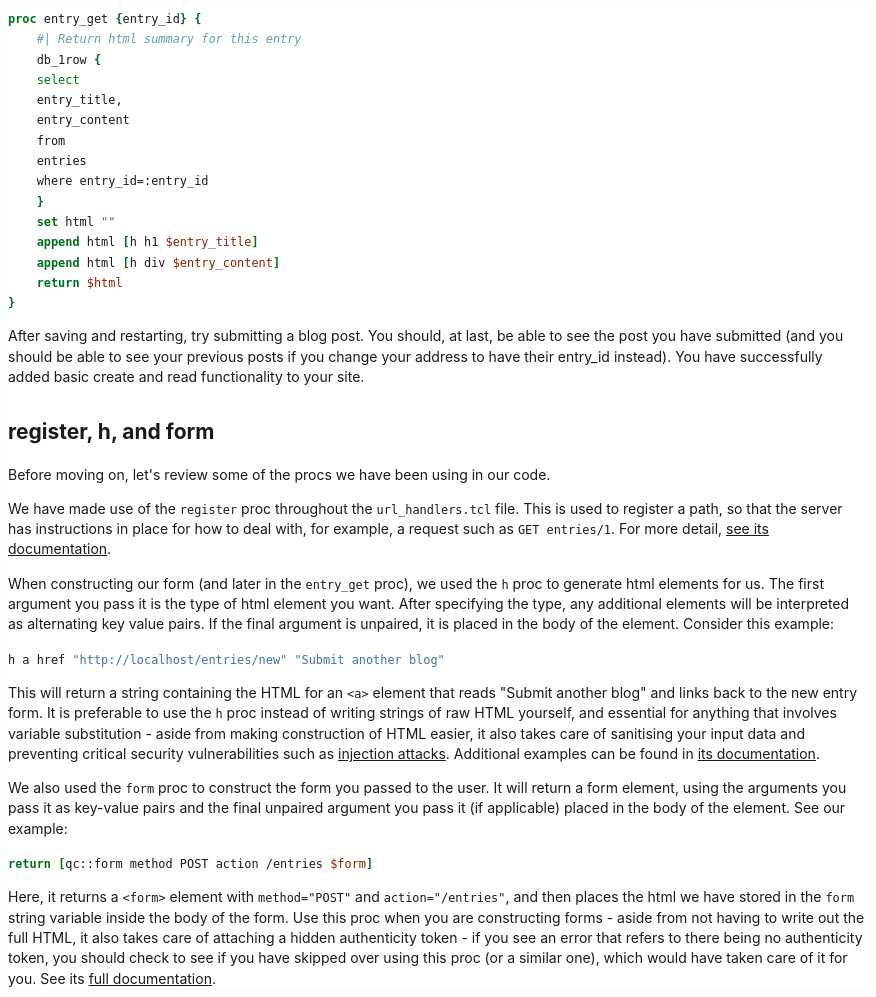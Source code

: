 ```tcl
proc entry_get {entry_id} {
    #| Return html summary for this entry 
    db_1row {
	select
	entry_title,
	entry_content
	from
	entries
	where entry_id=:entry_id
    }
    set html ""
    append html [h h1 $entry_title]
    append html [h div $entry_content]
    return $html
}
```

After saving and restarting, try submitting a blog post. You should, at last, be able to see the post you have submitted (and you should be able to see your previous posts if you change your address to have their entry_id instead). You have successfully added basic create and read functionality to your site. 

## register, h, and form

Before moving on, let's review some of the procs we have been using in our code.

We have made use of the `register` proc throughout the `url_handlers.tcl` file. This is used to register a path, so that the server has instructions in place for how to deal with, for example, a request such as `GET entries/1`. For more detail, [see its documentation](registration.md).

When constructing our form (and later in the `entry_get` proc), we used the `h` proc to generate html elements for us. The first argument you pass it is the type of html element you want. After specifying the type, any additional elements will be interpreted as alternating key value pairs. If the final argument is unpaired, it is placed in the body of the element. Consider this example:

```tcl
h a href "http://localhost/entries/new" "Submit another blog"
```

This will return a string containing the HTML for an `<a>` element that reads "Submit another blog" and links back to the new entry form. It is preferable to use the `h` proc instead of writing strings of raw HTML yourself, and essential for anything that involves variable substitution - aside from making construction of HTML easier, it also takes care of sanitising your input data and preventing critical security vulnerabilities such as [injection attacks](https://en.wikipedia.org/wiki/Code_injection#Examples). Additional examples can be found in [its documentation](procs/h.md).

We also used the `form` proc to construct the form you passed to the user. It will return a form element, using the arguments you pass it as key-value pairs and the final unpaired argument you pass it (if applicable) placed in the body of the element. See our example:

```tcl
return [qc::form method POST action /entries $form]
```

Here, it returns a `<form>` element with `method="POST"` and `action="/entries"`, and then places the html we have stored in the `form` string variable inside the body of the form. Use this proc when you are constructing forms - aside from not having to write out the full HTML, it also takes care of attaching a hidden authenticity token - if you see an error that refers to there being no authenticity token, you should check to see if you have skipped over using this proc (or a similar one), which would have taken care of it for you. See its [full documentation](procs/form.md).
